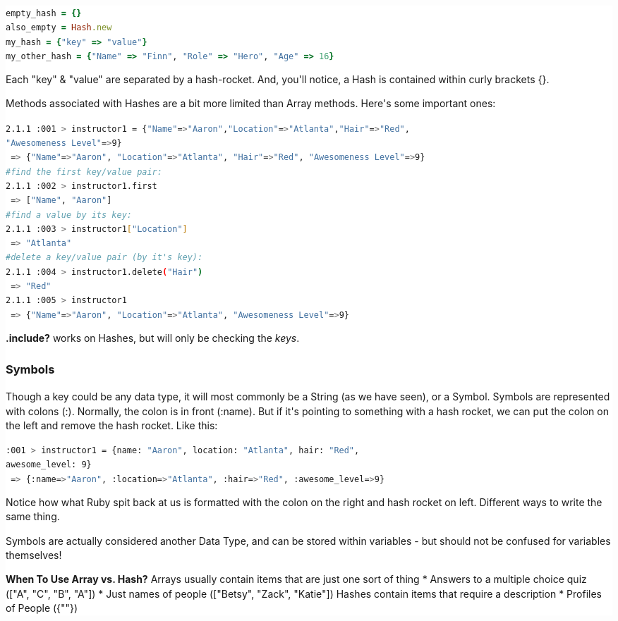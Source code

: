 ```ruby
empty_hash = {}
also_empty = Hash.new
my_hash = {"key" => "value"}
my_other_hash = {"Name" => "Finn", "Role" => "Hero", "Age" => 16}
```
Each "key" & "value" are separated by a hash-rocket. And, you'll notice, a Hash is contained within curly brackets {}.

Methods associated with Hashes are a bit more limited than Array methods. Here's some important ones:
```sh
2.1.1 :001 > instructor1 = {"Name"=>"Aaron","Location"=>"Atlanta","Hair"=>"Red",
"Awesomeness Level"=>9}
 => {"Name"=>"Aaron", "Location"=>"Atlanta", "Hair"=>"Red", "Awesomeness Level"=>9} 
#find the first key/value pair:
2.1.1 :002 > instructor1.first
 => ["Name", "Aaron"]
#find a value by its key: 
2.1.1 :003 > instructor1["Location"]
 => "Atlanta" 
#delete a key/value pair (by it's key):
2.1.1 :004 > instructor1.delete("Hair")
 => "Red" 
2.1.1 :005 > instructor1
 => {"Name"=>"Aaron", "Location"=>"Atlanta", "Awesomeness Level"=>9}
```

**.include?** works on Hashes, but will only be checking the *keys*.

### Symbols
Though a key could be any data type, it will most commonly be a String (as we have seen), or a Symbol.
Symbols are represented with colons (:). Normally, the colon is in front (:name). But if it's pointing to something with a hash rocket, we can put the colon on the left and remove the hash rocket. Like this:
```sh
:001 > instructor1 = {name: "Aaron", location: "Atlanta", hair: "Red",
awesome_level: 9}
 => {:name=>"Aaron", :location=>"Atlanta", :hair=>"Red", :awesome_level=>9}
```
Notice how what Ruby spit back at us is formatted with the colon on the right and hash rocket on left. Different ways to write the same thing.

Symbols are actually considered another Data Type, and can be stored within variables - but should not be confused for variables themselves!

**When To Use Array vs. Hash?**
Arrays usually contain items that are just one sort of thing
	* Answers to a multiple choice quiz (["A", "C", "B", "A"])
	* Just names of people (["Betsy", "Zack", "Katie"])
Hashes contain items that require a description
	* Profiles of People ({""})
